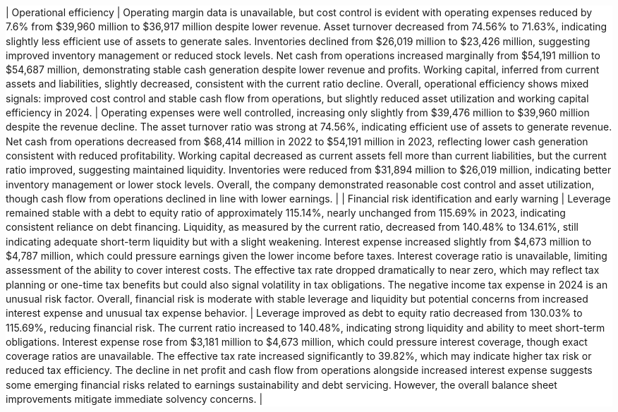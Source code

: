 | Operational efficiency | Operating margin data is unavailable, but cost control is evident with operating expenses reduced by 7.6% from $39,960 million to $36,917 million despite lower revenue. Asset turnover decreased from 74.56% to 71.63%, indicating slightly less efficient use of assets to generate sales. Inventories declined from $26,019 million to $23,426 million, suggesting improved inventory management or reduced stock levels. Net cash from operations increased marginally from $54,191 million to $54,687 million, demonstrating stable cash generation despite lower revenue and profits. Working capital, inferred from current assets and liabilities, slightly decreased, consistent with the current ratio decline. Overall, operational efficiency shows mixed signals: improved cost control and stable cash flow from operations, but slightly reduced asset utilization and working capital efficiency in 2024. | Operating expenses were well controlled, increasing only slightly from $39,476 million to $39,960 million despite the revenue decline. The asset turnover ratio was strong at 74.56%, indicating efficient use of assets to generate revenue. Net cash from operations decreased from $68,414 million in 2022 to $54,191 million in 2023, reflecting lower cash generation consistent with reduced profitability. Working capital decreased as current assets fell more than current liabilities, but the current ratio improved, suggesting maintained liquidity. Inventories were reduced from $31,894 million to $26,019 million, indicating better inventory management or lower stock levels. Overall, the company demonstrated reasonable cost control and asset utilization, though cash flow from operations declined in line with lower earnings. |
| Financial risk identification and early warning | Leverage remained stable with a debt to equity ratio of approximately 115.14%, nearly unchanged from 115.69% in 2023, indicating consistent reliance on debt financing. Liquidity, as measured by the current ratio, decreased from 140.48% to 134.61%, still indicating adequate short-term liquidity but with a slight weakening. Interest expense increased slightly from $4,673 million to $4,787 million, which could pressure earnings given the lower income before taxes. Interest coverage ratio is unavailable, limiting assessment of the ability to cover interest costs. The effective tax rate dropped dramatically to near zero, which may reflect tax planning or one-time tax benefits but could also signal volatility in tax obligations. The negative income tax expense in 2024 is an unusual risk factor. Overall, financial risk is moderate with stable leverage and liquidity but potential concerns from increased interest expense and unusual tax expense behavior. | Leverage improved as debt to equity ratio decreased from 130.03% to 115.69%, reducing financial risk. The current ratio increased to 140.48%, indicating strong liquidity and ability to meet short-term obligations. Interest expense rose from $3,181 million to $4,673 million, which could pressure interest coverage, though exact coverage ratios are unavailable. The effective tax rate increased significantly to 39.82%, which may indicate higher tax risk or reduced tax efficiency. The decline in net profit and cash flow from operations alongside increased interest expense suggests some emerging financial risks related to earnings sustainability and debt servicing. However, the overall balance sheet improvements mitigate immediate solvency concerns. |